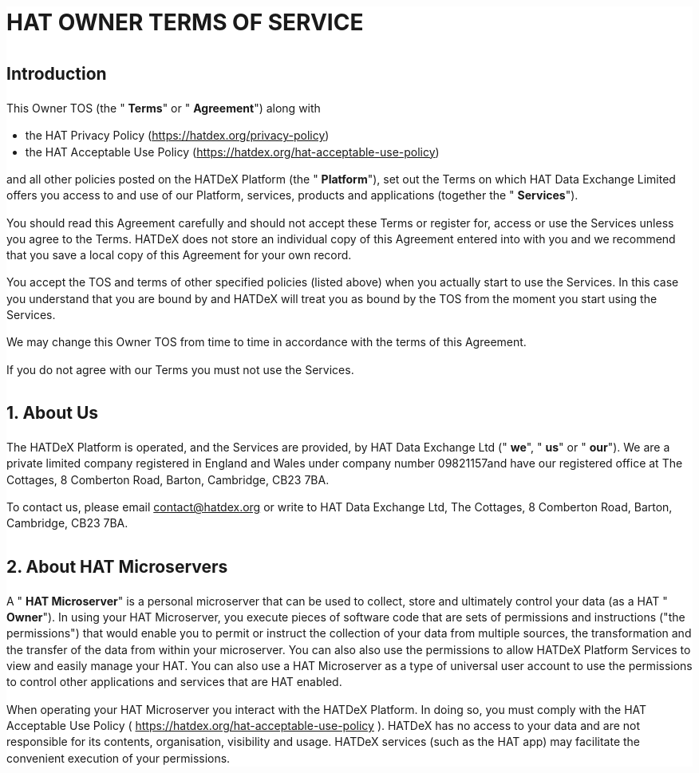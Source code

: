 # HAT OWNER TERMS OF SERVICE

## Introduction

This Owner TOS (the &quot; **Terms**&quot; or &quot; **Agreement**&quot;) along with

- the HAT Privacy Policy (https://hatdex.org/privacy-policy)
- the HAT Acceptable Use Policy (https://hatdex.org/hat-acceptable-use-policy)

and all other policies posted on the HATDeX Platform (the &quot; **Platform**&quot;), set out the Terms on which HAT Data Exchange Limited offers you access to and use of our Platform, services, products and applications (together the &quot; **Services**&quot;).

You should read this Agreement carefully and should not accept these Terms or register for, access or use the Services unless you agree to the Terms.  HATDeX does not store an individual copy of this Agreement entered into with you and we recommend that you save a local copy of this Agreement for your own record.

You accept the TOS and terms of other specified policies (listed above) when you actually start to use the Services.  In this case you understand that you are bound by and HATDeX will treat you as bound by the TOS from the moment you start using the Services.

We may change this Owner TOS from time to time in accordance with the terms of this Agreement.

If you do not agree with our Terms you must not use the Services.

## 1. About Us

The HATDeX Platform is operated, and the Services are provided, by HAT Data Exchange Ltd (&quot; **we**&quot;, &quot; **us**&quot; or &quot; **our**&quot;).  We are a private limited company registered in England and Wales under company number 09821157and have our registered office at The Cottages, 8 Comberton Road, Barton, Cambridge, CB23 7BA.

To contact us, please email contact@hatdex.org or write to HAT Data Exchange Ltd, The Cottages, 8 Comberton Road, Barton, Cambridge, CB23 7BA.

## 2. About HAT Microservers

A &quot; **HAT Microserver**&quot; is a personal microserver that can be used to collect, store and ultimately control your data (as a HAT &quot; **Owner**&quot;).  In using your HAT Microserver, you execute pieces of software code that are sets of permissions and instructions (&quot;the permissions&quot;) that would enable you to permit or instruct the collection of your data from multiple sources, the transformation and the transfer of the data from within your microserver. You can also also use the permissions to allow HATDeX Platform Services to view and easily manage your HAT.  You can also use a HAT Microserver as a type of universal user account to use the permissions to control other applications and services that are HAT enabled.

When operating your HAT Microserver you interact with the HATDeX Platform. In doing so, you must comply with the HAT Acceptable Use Policy ( https://hatdex.org/hat-acceptable-use-policy ).  HATDeX has no access to your data and are not responsible for its contents, organisation, visibility and usage. HATDeX services (such as the HAT app) may facilitate the convenient execution of your permissions.
